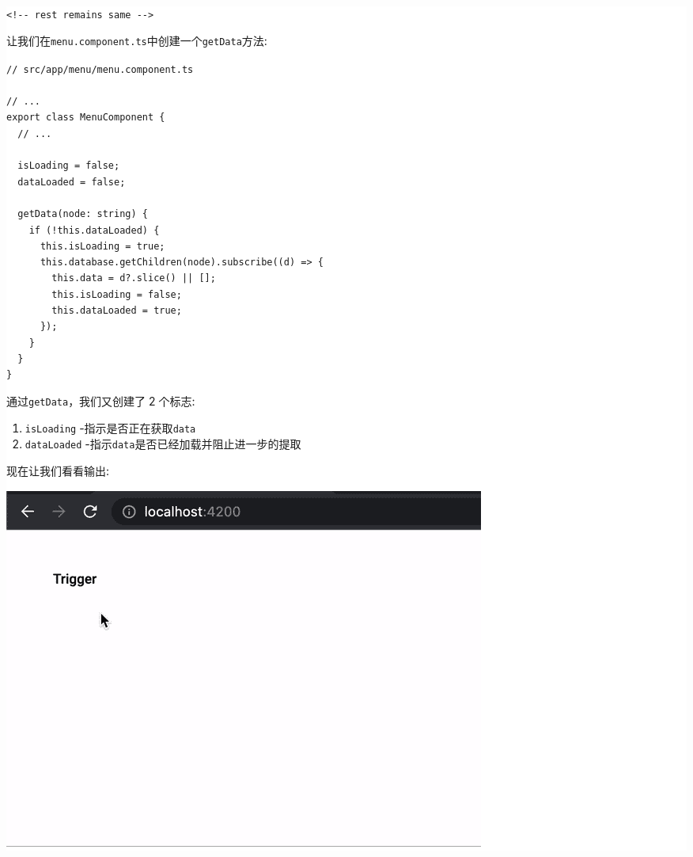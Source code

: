 ```
<!-- rest remains same -->
```

让我们在`menu.component.ts`中创建一个`getData`方法:

```
// src/app/menu/menu.component.ts

// ...
export class MenuComponent {
  // ...

  isLoading = false;
  dataLoaded = false;

  getData(node: string) {
    if (!this.dataLoaded) {
      this.isLoading = true;
      this.database.getChildren(node).subscribe((d) => {
        this.data = d?.slice() || [];
        this.isLoading = false;
        this.dataLoaded = true;
      });
    }
  }
}
```

通过`getData`，我们又创建了 2 个标志:

1.  `isLoading` -指示是否正在获取`data`
2.  `dataLoaded` -指示`data`是否已经加载并阻止进一步的提取

现在让我们看看输出:

![](img/ea5f5134641720e44a7c8781b213dda5.png)
